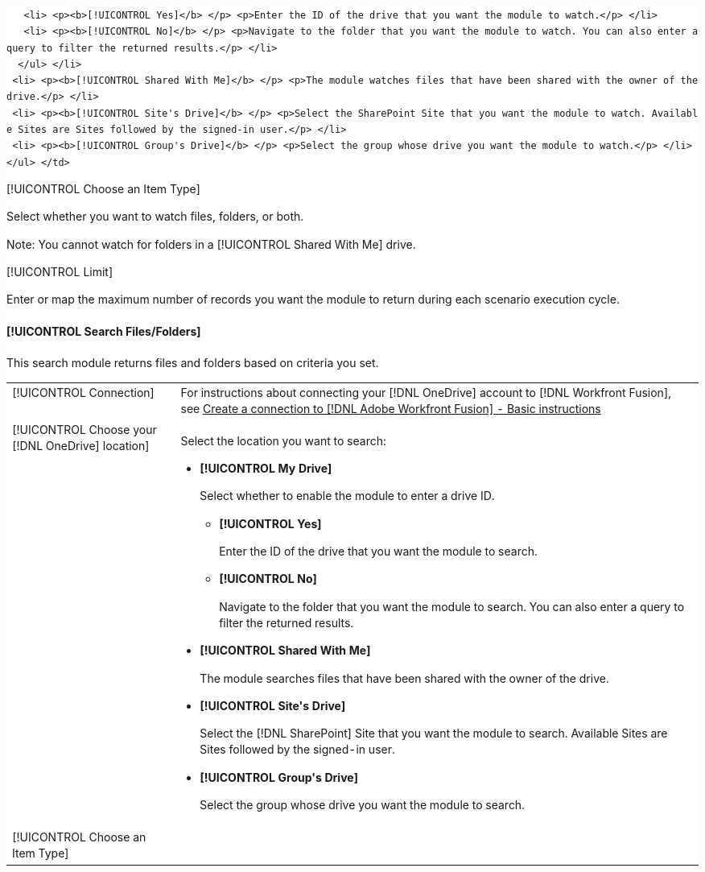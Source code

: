        <li> <p><b>[!UICONTROL Yes]</b> </p> <p>Enter the ID of the drive that you want the module to watch.</p> </li> 
       <li> <p><b>[!UICONTROL No]</b> </p> <p>Navigate to the folder that you want the module to watch. You can also enter a query to filter the returned results.</p> </li> 
      </ul> </li> 
     <li> <p><b>[!UICONTROL Shared With Me]</b> </p> <p>The module watches files that have been shared with the owner of the drive.</p> </li> 
     <li> <p><b>[!UICONTROL Site's Drive]</b> </p> <p>Select the SharePoint Site that you want the module to watch. Available Sites are Sites followed by the signed-in user.</p> </li> 
     <li> <p><b>[!UICONTROL Group's Drive]</b> </p> <p>Select the group whose drive you want the module to watch.</p> </li> 
    </ul> </td> 
  </tr> 
  <tr> 
   <td role="rowheader">[!UICONTROL Choose an Item Type]</td> 
   <td> <p>Select whether you want to watch files, folders, or both.</p> <p>Note: You cannot watch for folders in a [!UICONTROL Shared With Me] drive.</p> </td> 
  </tr> 
  <tr> 
   <td role="rowheader">[!UICONTROL Limit]</td> 
   <td> <p>Enter or map the maximum number of records you want the module to return during each scenario execution cycle.</p> </td> 
  </tr> 
 </tbody> 
</table>

 

#### [!UICONTROL Search Files/Folders]

This search module returns files and folders based on criteria you set.

<table style="table-layout:auto"> 
 <col> 
 <col> 
 <tbody> 
  <tr> 
   <td role="rowheader">[!UICONTROL Connection]</td> 
   <td>For instructions about connecting your [!DNL OneDrive] account to [!DNL Workfront Fusion], see <a href="../../workfront-fusion/connections/connect-to-fusion-general.md" class="MCXref xref" data-mc-variable-override="">Create a connection to [!DNL Adobe Workfront Fusion] - Basic instructions</a></td> 
  </tr> 
  <tr> 
   <td role="rowheader">[!UICONTROL Choose your [!DNL OneDrive] location]</td> 
   <td> <p>Select the location you want to search:</p> 
    <ul> 
     <li> <p><b>[!UICONTROL My Drive]</b> </p> <p>Select whether to enable the module to enter a drive ID.</p> 
      <ul> 
       <li> <p><b>[!UICONTROL Yes]</b> </p> <p>Enter the ID of the drive that you want the module to search.</p> </li> 
       <li> <p><b>[!UICONTROL No]</b> </p> <p>Navigate to the folder that you want the module to search. You can also enter a query to filter the returned results.</p> </li> 
      </ul> </li> 
     <li> <p><b>[!UICONTROL Shared With Me]</b> </p> <p>The module searches files that have been shared with the owner of the drive.</p> </li> 
     <li> <p><b>[!UICONTROL Site's Drive]</b> </p> <p>Select the [!DNL SharePoint] Site that you want the module to search. Available Sites are Sites followed by the signed-in user.</p> </li> 
     <li> <p><b>[!UICONTROL Group's Drive]</b> </p> <p>Select the group whose drive you want the module to search.</p> </li> 
    </ul> </td> 
  </tr> 
  <tr> 
   <td role="rowheader">[!UICONTROL Choose an Item Type]</td> 